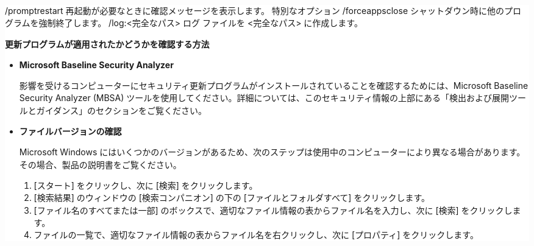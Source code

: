 <td style="border:1px solid black;">
</td>
</tr>
<tr>
<td style="border:1px solid black;">
/promptrestart
</td>
<td style="border:1px solid black;">
再起動が必要なときに確認メッセージを表示します。
</td>
</tr>
<tr>
<th style="border:1px solid black;" colspan="2">
特別なオプション
</th>
</tr>
<tr class="alternateRow">
<td style="border:1px solid black;">
/forceappsclose
</td>
<td style="border:1px solid black;">
シャットダウン時に他のプログラムを強制終了します。
</td>
</tr>
<tr>
<td style="border:1px solid black;">
</td>
<td style="border:1px solid black;">
</td>
</tr>
<tr class="alternateRow">
<td style="border:1px solid black;">
/log:&lt;完全なパス&gt;
</td>
<td style="border:1px solid black;">
ログ ファイルを &lt;完全なパス&gt; に作成します。
</td>
</tr>
</table>
 
**更新プログラムが適用されたかどうかを確認する方法**

-   **Microsoft Baseline Security Analyzer**

    影響を受けるコンピューターにセキュリティ更新プログラムがインストールされていることを確認するためには、Microsoft Baseline Security Analyzer (MBSA) ツールを使用してください。詳細については、このセキュリティ情報の上部にある「検出および展開ツールとガイダンス」のセクションをご覧ください。

-   **ファイルバージョンの確認**

    Microsoft Windows にはいくつかのバージョンがあるため、次のステップは使用中のコンピューターにより異なる場合があります。その場合、製品の説明書をご覧ください。

    1.  \[スタート\] をクリックし、次に \[検索\] をクリックします。
    2.  \[検索結果\] のウィンドウの \[検索コンパニオン\] の下の \[ファイルとフォルダすべて\] をクリックします。
    3.  \[ファイル名のすべてまたは一部\] のボックスで、適切なファイル情報の表からファイル名を入力し、次に \[検索\] をクリックします。
    4.  ファイルの一覧で、適切なファイル情報の表からファイル名を右クリックし、次に \[プロパティ\] をクリックします。
